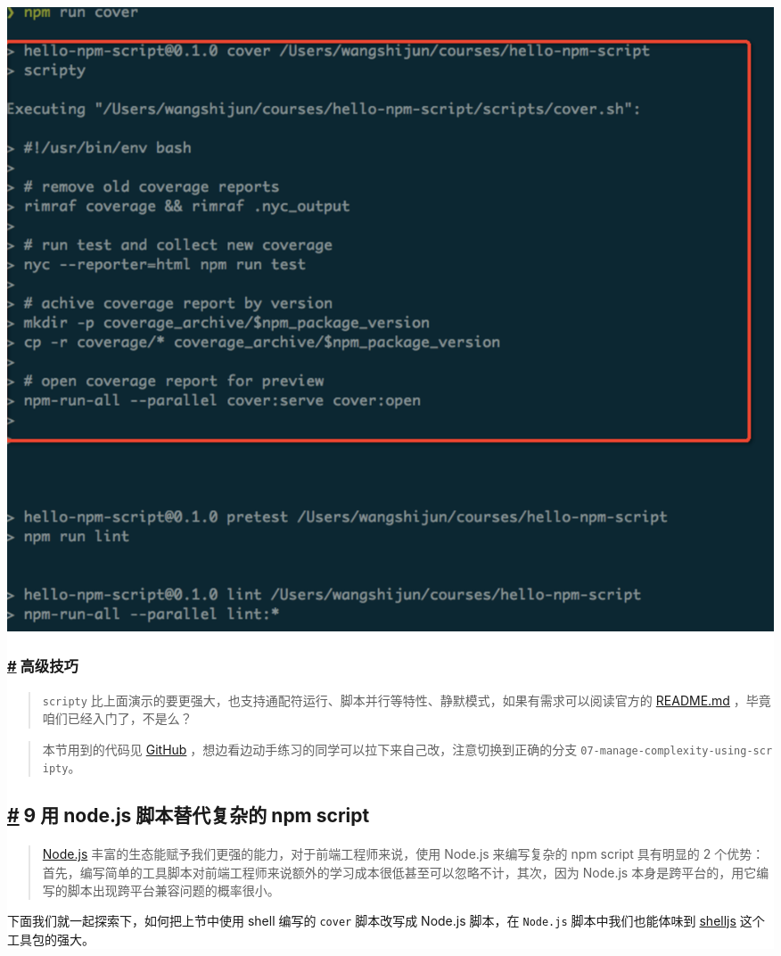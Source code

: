 ![](23.png)

### [#](#高级技巧) 高级技巧

> `scripty` 比上面演示的要更强大，也支持通配符运行、脚本并行等特性、静默模式，如果有需求可以阅读官方的 [README.md](https://github.com/testdouble/scripty#advanced-usage) ，毕竟咱们已经入门了，不是么？

> 本节用到的代码见 [GitHub](https://github.com/wangshijun/automated-workflow-with-npm-script/tree/07-manage-complexity-using-scripty) ，想边看边动手练习的同学可以拉下来自己改，注意切换到正确的分支 `07-manage-complexity-using-scripty`。

[#](#_9-用-node-js-脚本替代复杂的-npm-script) 9 用 node.js 脚本替代复杂的 npm script
--------------------------------------------------------------------

> [Node.js](https://nodejs.org/en/) 丰富的生态能赋予我们更强的能力，对于前端工程师来说，使用 Node.js 来编写复杂的 npm script 具有明显的 2 个优势：首先，编写简单的工具脚本对前端工程师来说额外的学习成本很低甚至可以忽略不计，其次，因为 Node.js 本身是跨平台的，用它编写的脚本出现跨平台兼容问题的概率很小。

下面我们就一起探索下，如何把上节中使用 shell 编写的 `cover` 脚本改写成 Node.js 脚本，在 `Node.js` 脚本中我们也能体味到 [shelljs](https://www.npmjs.com/package/shelljs) 这个工具包的强大。
